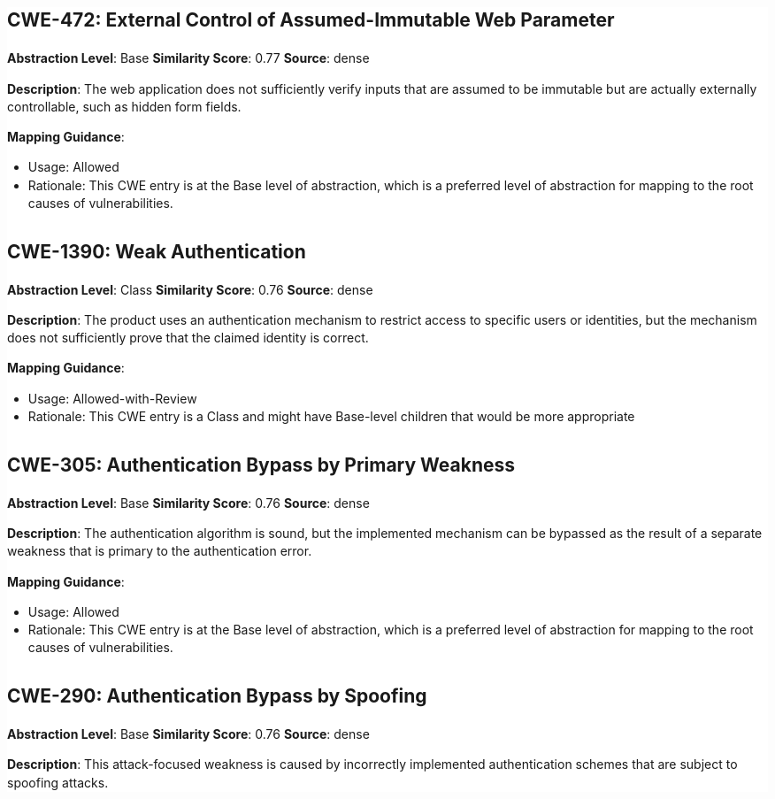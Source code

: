 ## CWE-472: External Control of Assumed-Immutable Web Parameter
**Abstraction Level**: Base
**Similarity Score**: 0.77
**Source**: dense

**Description**:
The web application does not sufficiently verify inputs that are assumed to be immutable but are actually externally controllable, such as hidden form fields.

**Mapping Guidance**:
- Usage: Allowed
- Rationale: This CWE entry is at the Base level of abstraction, which is a preferred level of abstraction for mapping to the root causes of vulnerabilities.

## CWE-1390: Weak Authentication
**Abstraction Level**: Class
**Similarity Score**: 0.76
**Source**: dense

**Description**:
The product uses an authentication mechanism to restrict access to specific users or identities, but the mechanism does not sufficiently prove that the claimed identity is correct.

**Mapping Guidance**:
- Usage: Allowed-with-Review
- Rationale: This CWE entry is a Class and might have Base-level children that would be more appropriate

## CWE-305: Authentication Bypass by Primary Weakness
**Abstraction Level**: Base
**Similarity Score**: 0.76
**Source**: dense

**Description**:
The authentication algorithm is sound, but the implemented mechanism can be bypassed as the result of a separate weakness that is primary to the authentication error.

**Mapping Guidance**:
- Usage: Allowed
- Rationale: This CWE entry is at the Base level of abstraction, which is a preferred level of abstraction for mapping to the root causes of vulnerabilities.

## CWE-290: Authentication Bypass by Spoofing
**Abstraction Level**: Base
**Similarity Score**: 0.76
**Source**: dense

**Description**:
This attack-focused weakness is caused by incorrectly implemented authentication schemes that are subject to spoofing attacks.
